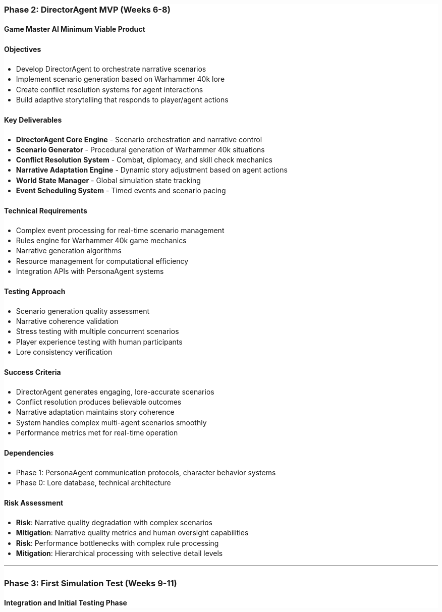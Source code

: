 
### Phase 2: DirectorAgent MVP (Weeks 6-8)
**Game Master AI Minimum Viable Product**

#### Objectives
- Develop DirectorAgent to orchestrate narrative scenarios
- Implement scenario generation based on Warhammer 40k lore
- Create conflict resolution systems for agent interactions
- Build adaptive storytelling that responds to player/agent actions

#### Key Deliverables
- **DirectorAgent Core Engine** - Scenario orchestration and narrative control
- **Scenario Generator** - Procedural generation of Warhammer 40k situations
- **Conflict Resolution System** - Combat, diplomacy, and skill check mechanics
- **Narrative Adaptation Engine** - Dynamic story adjustment based on agent actions
- **World State Manager** - Global simulation state tracking
- **Event Scheduling System** - Timed events and scenario pacing

#### Technical Requirements
- Complex event processing for real-time scenario management
- Rules engine for Warhammer 40k game mechanics
- Narrative generation algorithms
- Resource management for computational efficiency
- Integration APIs with PersonaAgent systems

#### Testing Approach
- Scenario generation quality assessment
- Narrative coherence validation
- Stress testing with multiple concurrent scenarios
- Player experience testing with human participants
- Lore consistency verification

#### Success Criteria
- DirectorAgent generates engaging, lore-accurate scenarios
- Conflict resolution produces believable outcomes
- Narrative adaptation maintains story coherence
- System handles complex multi-agent scenarios smoothly
- Performance metrics met for real-time operation

#### Dependencies
- Phase 1: PersonaAgent communication protocols, character behavior systems
- Phase 0: Lore database, technical architecture

#### Risk Assessment
- **Risk**: Narrative quality degradation with complex scenarios
- **Mitigation**: Narrative quality metrics and human oversight capabilities
- **Risk**: Performance bottlenecks with complex rule processing
- **Mitigation**: Hierarchical processing with selective detail levels

---

### Phase 3: First Simulation Test (Weeks 9-11)
**Integration and Initial Testing Phase**
